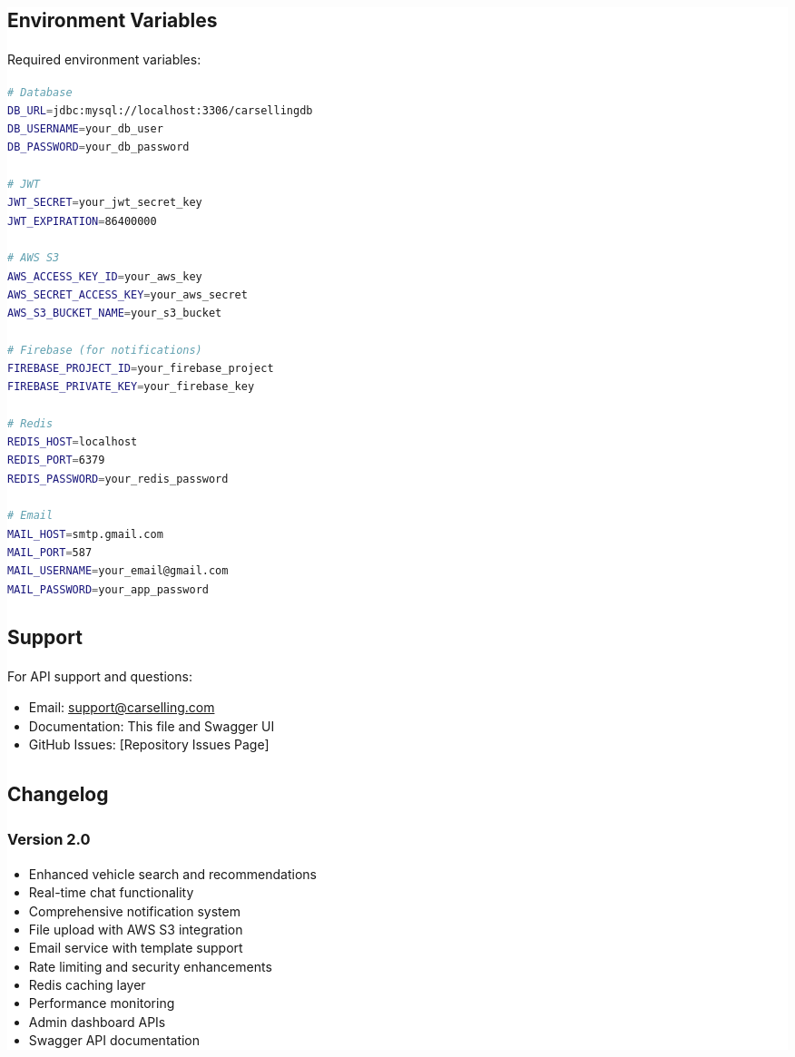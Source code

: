 ## Environment Variables

Required environment variables:

```bash
# Database
DB_URL=jdbc:mysql://localhost:3306/carsellingdb
DB_USERNAME=your_db_user
DB_PASSWORD=your_db_password

# JWT
JWT_SECRET=your_jwt_secret_key
JWT_EXPIRATION=86400000

# AWS S3
AWS_ACCESS_KEY_ID=your_aws_key
AWS_SECRET_ACCESS_KEY=your_aws_secret
AWS_S3_BUCKET_NAME=your_s3_bucket

# Firebase (for notifications)
FIREBASE_PROJECT_ID=your_firebase_project
FIREBASE_PRIVATE_KEY=your_firebase_key

# Redis
REDIS_HOST=localhost
REDIS_PORT=6379
REDIS_PASSWORD=your_redis_password

# Email
MAIL_HOST=smtp.gmail.com
MAIL_PORT=587
MAIL_USERNAME=your_email@gmail.com
MAIL_PASSWORD=your_app_password
```

## Support

For API support and questions:
- Email: support@carselling.com
- Documentation: This file and Swagger UI
- GitHub Issues: [Repository Issues Page]

## Changelog

### Version 2.0
- Enhanced vehicle search and recommendations
- Real-time chat functionality
- Comprehensive notification system
- File upload with AWS S3 integration
- Email service with template support
- Rate limiting and security enhancements
- Redis caching layer
- Performance monitoring
- Admin dashboard APIs
- Swagger API documentation
